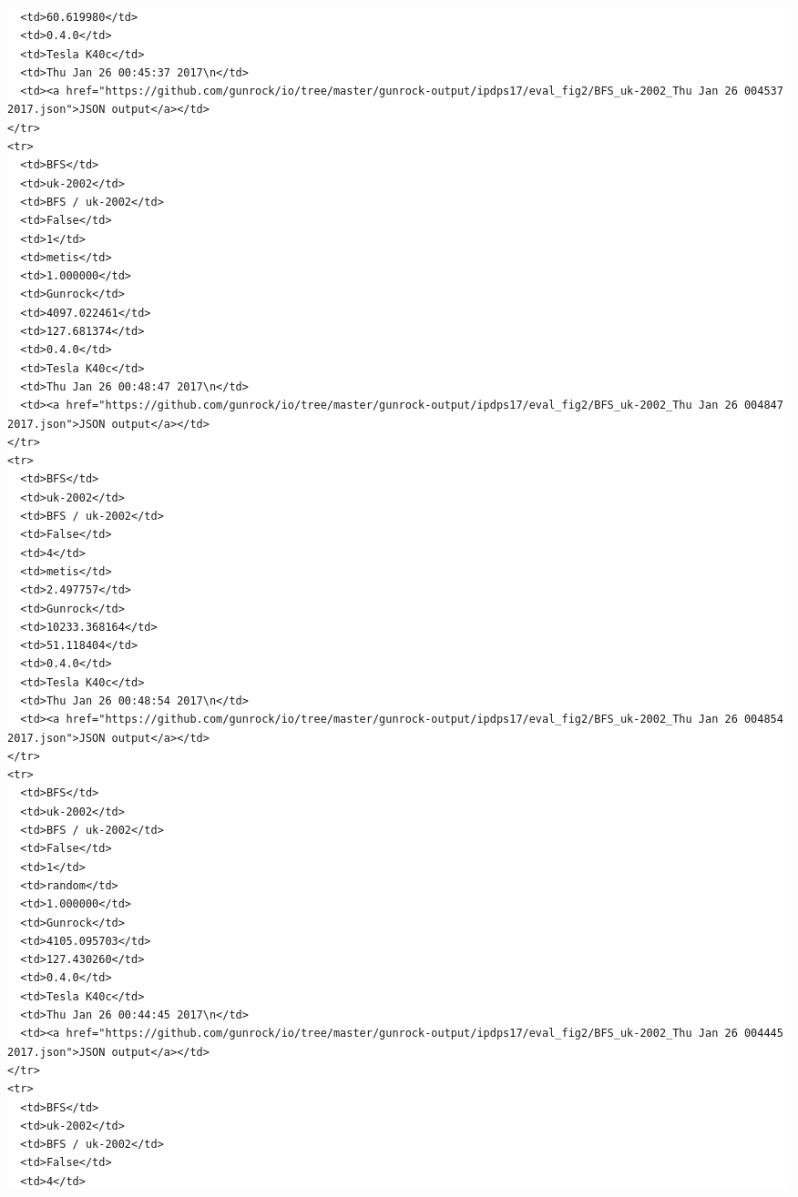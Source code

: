       <td>60.619980</td>
      <td>0.4.0</td>
      <td>Tesla K40c</td>
      <td>Thu Jan 26 00:45:37 2017\n</td>
      <td><a href="https://github.com/gunrock/io/tree/master/gunrock-output/ipdps17/eval_fig2/BFS_uk-2002_Thu Jan 26 004537 2017.json">JSON output</a></td>
    </tr>
    <tr>
      <td>BFS</td>
      <td>uk-2002</td>
      <td>BFS / uk-2002</td>
      <td>False</td>
      <td>1</td>
      <td>metis</td>
      <td>1.000000</td>
      <td>Gunrock</td>
      <td>4097.022461</td>
      <td>127.681374</td>
      <td>0.4.0</td>
      <td>Tesla K40c</td>
      <td>Thu Jan 26 00:48:47 2017\n</td>
      <td><a href="https://github.com/gunrock/io/tree/master/gunrock-output/ipdps17/eval_fig2/BFS_uk-2002_Thu Jan 26 004847 2017.json">JSON output</a></td>
    </tr>
    <tr>
      <td>BFS</td>
      <td>uk-2002</td>
      <td>BFS / uk-2002</td>
      <td>False</td>
      <td>4</td>
      <td>metis</td>
      <td>2.497757</td>
      <td>Gunrock</td>
      <td>10233.368164</td>
      <td>51.118404</td>
      <td>0.4.0</td>
      <td>Tesla K40c</td>
      <td>Thu Jan 26 00:48:54 2017\n</td>
      <td><a href="https://github.com/gunrock/io/tree/master/gunrock-output/ipdps17/eval_fig2/BFS_uk-2002_Thu Jan 26 004854 2017.json">JSON output</a></td>
    </tr>
    <tr>
      <td>BFS</td>
      <td>uk-2002</td>
      <td>BFS / uk-2002</td>
      <td>False</td>
      <td>1</td>
      <td>random</td>
      <td>1.000000</td>
      <td>Gunrock</td>
      <td>4105.095703</td>
      <td>127.430260</td>
      <td>0.4.0</td>
      <td>Tesla K40c</td>
      <td>Thu Jan 26 00:44:45 2017\n</td>
      <td><a href="https://github.com/gunrock/io/tree/master/gunrock-output/ipdps17/eval_fig2/BFS_uk-2002_Thu Jan 26 004445 2017.json">JSON output</a></td>
    </tr>
    <tr>
      <td>BFS</td>
      <td>uk-2002</td>
      <td>BFS / uk-2002</td>
      <td>False</td>
      <td>4</td>